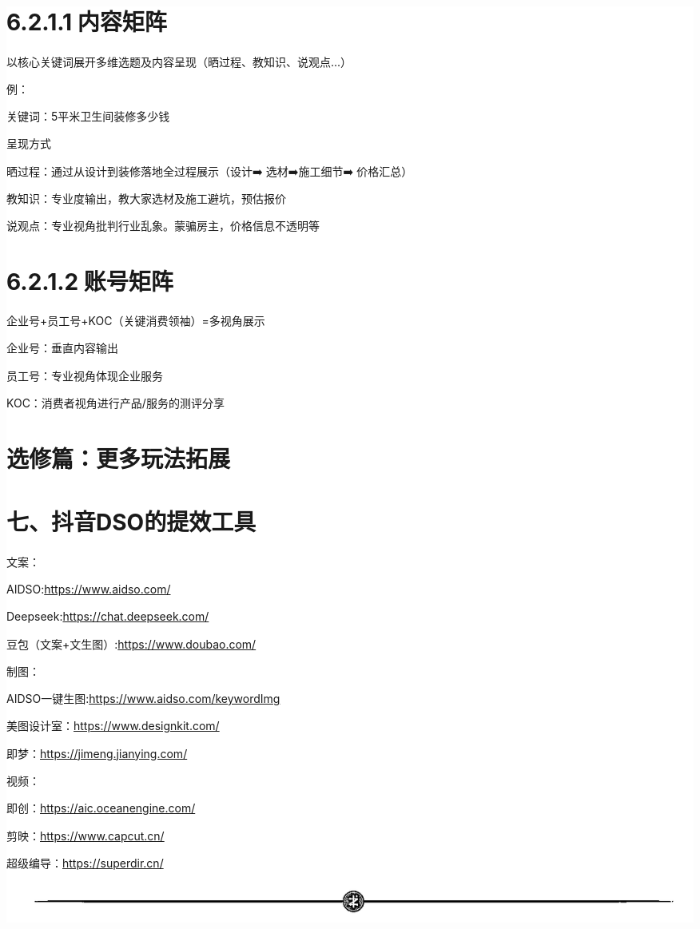 # 6.2.1.1 内容矩阵

以核心关键词展开多维选题及内容呈现（晒过程、教知识、说观点...）

例：

关键词：5平米卫生间装修多少钱

呈现方式

晒过程：通过从设计到装修落地全过程展示（设计➡️ 选材➡️施工细节➡️ 价格汇总）

教知识：专业度输出，教大家选材及施工避坑，预估报价

说观点：专业视角批判行业乱象。蒙骗房主，价格信息不透明等

# 6.2.1.2 账号矩阵

企业号+员工号+KOC（关键消费领袖）=多视角展示

企业号：垂直内容输出

员工号：专业视角体现企业服务

KOC：消费者视角进行产品/服务的测评分享

# 选修篇：更多玩法拓展

# 七、抖音DSO的提效工具

文案：

AIDSO:https://www.aidso.com/

Deepseek:https://chat.deepseek.com/

豆包（文案+文生图）:https://www.doubao.com/

制图：

AIDSO一键生图:https://www.aidso.com/keywordImg

美图设计室：https://www.designkit.com/

即梦：https://jimeng.jianying.com/

视频：

即创：https://aic.oceanengine.com/

剪映：https://www.capcut.cn/

超级编导：https://superdir.cn/

![](img/60369d69df112e1e776daf17ee9f6cf5.png)
